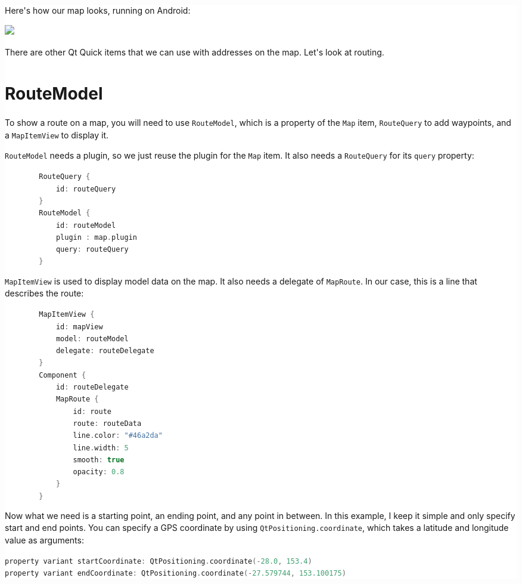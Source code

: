 Here's how our map looks, running on Android:

![](img/49538139-169e-48a8-8e2c-0309ad29cccf.png)

There are other Qt Quick items that we can use with addresses on the map. Let's look at routing.

# RouteModel

To show a route on a map, you will need to use `RouteModel`, which is a property of the `Map` item, `RouteQuery` to add waypoints, and a `MapItemView` to display it.

`RouteModel` needs a plugin, so we just reuse the plugin for the `Map` item. It also needs a `RouteQuery` for its `query` property:

```cpp
        RouteQuery {
            id: routeQuery
        }
        RouteModel {
            id: routeModel
            plugin : map.plugin
            query: routeQuery
        }
```

`MapItemView` is used to display model data on the map. It also needs a delegate of `MapRoute`. In our case, this is a line that describes the route:

```cpp
        MapItemView {
            id: mapView
            model: routeModel
            delegate: routeDelegate
        }
        Component {
            id: routeDelegate
            MapRoute {
                id: route
                route: routeData
                line.color: "#46a2da"
                line.width: 5
                smooth: true
                opacity: 0.8
            }
        }
```

Now what we need is a starting point, an ending point, and any point in between. In this example, I keep it simple and only specify start and end points. You can specify a GPS coordinate by using `QtPositioning.coordinate`, which takes a latitude and longitude value as arguments:

```cpp
​property variant startCoordinate: QtPositioning.coordinate(-28.0, 153.4)
property variant endCoordinate: QtPositioning.coordinate(-27.579744, 153.100175)
```
